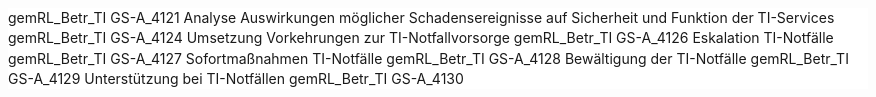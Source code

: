 </td><td>
gemRL_Betr_TI

</td></tr><tr><td>
GS-A_4121

</td><td>
Analyse Auswirkungen möglicher Schadensereignisse auf Sicherheit und Funktion
der TI-Services

</td><td>
gemRL_Betr_TI

</td></tr><tr><td>
GS-A_4124

</td><td>
Umsetzung Vorkehrungen zur TI-Notfallvorsorge

</td><td>
gemRL_Betr_TI

</td></tr><tr><td>
GS-A_4126

</td><td>
Eskalation TI-Notfälle

</td><td>
gemRL_Betr_TI

</td></tr><tr><td>
GS-A_4127

</td><td>
Sofortmaßnahmen TI-Notfälle

</td><td>
gemRL_Betr_TI

</td></tr><tr><td>
GS-A_4128

</td><td>
Bewältigung der TI-Notfälle

</td><td>
gemRL_Betr_TI

</td></tr><tr><td>
GS-A_4129

</td><td>
Unterstützung bei TI-Notfällen

</td><td>
gemRL_Betr_TI

</td></tr><tr><td>
GS-A_4130
